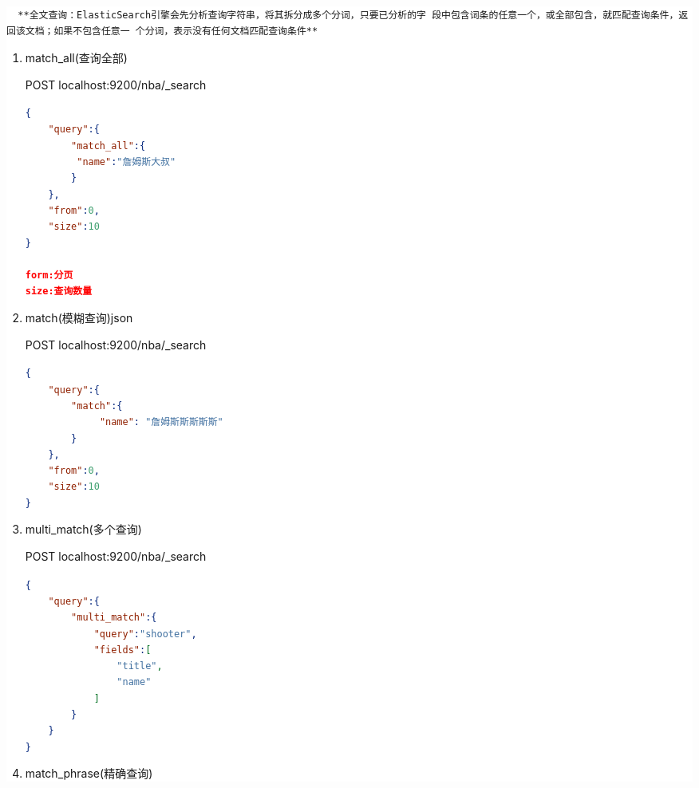       **全⽂查询：ElasticSearch引擎会先分析查询字符串，将其拆分成多个分词，只要已分析的字 段中包含词条的任意⼀个，或全部包含，就匹配查询条件，返回该⽂档；如果不包含任意⼀ 个分词，表示没有任何⽂档匹配查询条件**

1. match_all(查询全部)

   POST localhost:9200/nba/_search

   ```json
   {
       "query":{
           "match_all":{
   			"name":"詹姆斯大叔"
           }
       },
       "from":0,
       "size":10
   }
   
   form:分页
   size:查询数量
   ```

2. match(模糊查询)json

   POST localhost:9200/nba/_search

   ```json
   {
       "query":{
           "match":{
                "name": "詹姆斯斯斯斯斯"
           }
       },
       "from":0,
       "size":10
   }
   ```

3. multi_match(多个查询)

   POST  localhost:9200/nba/_search

   ```json
   {
       "query":{
           "multi_match":{
               "query":"shooter",
               "fields":[
                   "title",
                   "name"
               ]
           }
       }
   }
   ```

4. match_phrase(精确查询)
